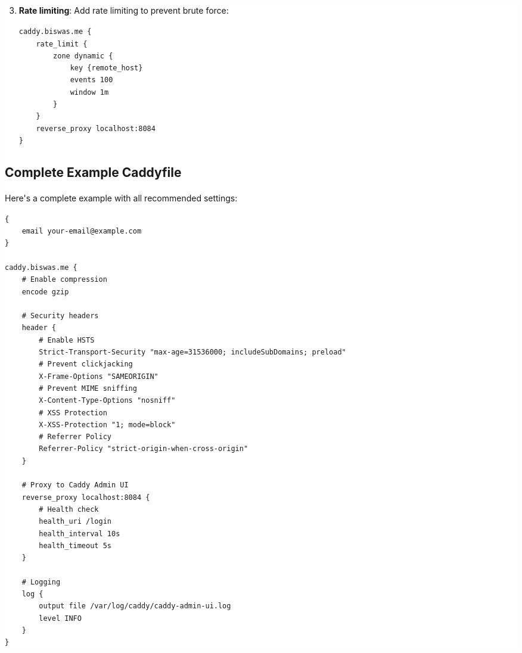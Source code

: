 3. **Rate limiting**: Add rate limiting to prevent brute force:
   ```caddyfile
   caddy.biswas.me {
       rate_limit {
           zone dynamic {
               key {remote_host}
               events 100
               window 1m
           }
       }
       reverse_proxy localhost:8084
   }
   ```

## Complete Example Caddyfile

Here's a complete example with all recommended settings:

```caddyfile
{
    email your-email@example.com
}

caddy.biswas.me {
    # Enable compression
    encode gzip

    # Security headers
    header {
        # Enable HSTS
        Strict-Transport-Security "max-age=31536000; includeSubDomains; preload"
        # Prevent clickjacking
        X-Frame-Options "SAMEORIGIN"
        # Prevent MIME sniffing
        X-Content-Type-Options "nosniff"
        # XSS Protection
        X-XSS-Protection "1; mode=block"
        # Referrer Policy
        Referrer-Policy "strict-origin-when-cross-origin"
    }

    # Proxy to Caddy Admin UI
    reverse_proxy localhost:8084 {
        # Health check
        health_uri /login
        health_interval 10s
        health_timeout 5s
    }

    # Logging
    log {
        output file /var/log/caddy/caddy-admin-ui.log
        level INFO
    }
}
```
